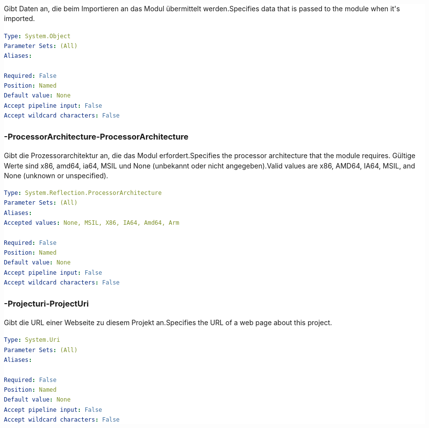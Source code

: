 <span data-ttu-id="26a3f-271">Gibt Daten an, die beim Importieren an das Modul übermittelt werden.</span><span class="sxs-lookup"><span data-stu-id="26a3f-271">Specifies data that is passed to the module when it's imported.</span></span>

```yaml
Type: System.Object
Parameter Sets: (All)
Aliases:

Required: False
Position: Named
Default value: None
Accept pipeline input: False
Accept wildcard characters: False
```

### <span data-ttu-id="26a3f-272">-ProcessorArchitecture</span><span class="sxs-lookup"><span data-stu-id="26a3f-272">-ProcessorArchitecture</span></span>

<span data-ttu-id="26a3f-273">Gibt die Prozessorarchitektur an, die das Modul erfordert.</span><span class="sxs-lookup"><span data-stu-id="26a3f-273">Specifies the processor architecture that the module requires.</span></span> <span data-ttu-id="26a3f-274">Gültige Werte sind x86, amd64, ia64, MSIL und None (unbekannt oder nicht angegeben).</span><span class="sxs-lookup"><span data-stu-id="26a3f-274">Valid values are x86, AMD64, IA64, MSIL, and None (unknown or unspecified).</span></span>

```yaml
Type: System.Reflection.ProcessorArchitecture
Parameter Sets: (All)
Aliases:
Accepted values: None, MSIL, X86, IA64, Amd64, Arm

Required: False
Position: Named
Default value: None
Accept pipeline input: False
Accept wildcard characters: False
```

### <span data-ttu-id="26a3f-275">-Projecturi</span><span class="sxs-lookup"><span data-stu-id="26a3f-275">-ProjectUri</span></span>

<span data-ttu-id="26a3f-276">Gibt die URL einer Webseite zu diesem Projekt an.</span><span class="sxs-lookup"><span data-stu-id="26a3f-276">Specifies the URL of a web page about this project.</span></span>

```yaml
Type: System.Uri
Parameter Sets: (All)
Aliases:

Required: False
Position: Named
Default value: None
Accept pipeline input: False
Accept wildcard characters: False
```
